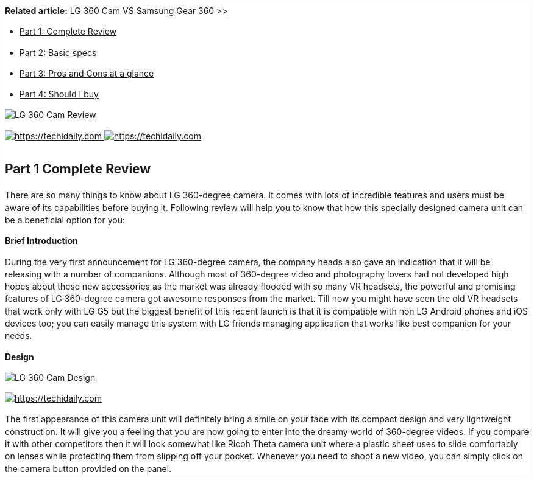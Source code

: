 **Related article:** [LG 360 Cam VS Samsung Gear 360 >>](https://tools.techidaily.com/wondershare/filmora/download/)

* [Part 1: Complete Review](#part1)
* [Part 2: Basic specs](#part2)

* [Part 3: Pros and Cons at a glance](#part3)
* [Part 4: Should I buy](#part4)

![LG 360 Cam Review](https://images.wondershare.com/filmora/article-images/lg-360-cam-review.jpg)


<a href="https://unicoeye.pxf.io/c/5597632/2134221/18498" target="_top" id="2134221">
  <img src="//a.impactradius-go.com/display-ad/18498-2134221" border="0" alt="https://techidaily.com" width="728" height="90"/>
</a>
<img height="0" width="0" src="https://unicoeye.pxf.io/i/5597632/2134221/18498" style="position:absolute;visibility:hidden;" border="0" />


<a href="https://25home.pxf.io/c/5597632/2123480/16836" target="_top" id="2123480">
  <img src="//a.impactradius-go.com/display-ad/16836-2123480" border="0" alt="https://techidaily.com" width="468" height="60"/>
</a>
<img height="0" width="0" src="https://25home.pxf.io/i/5597632/2123480/16836" style="position:absolute;visibility:hidden;" border="0" />

## Part 1 Complete Review

There are so many things to know about LG 360-degree camera. It comes with lots of incredible features and users must be aware of its capabilities before buying it. Following review will help you to know that how this specially designed camera unit can be a beneficial option for you:

**Brief Introduction**

During the very first announcement for LG 360-degree camera, the company heads also gave an indication that it will be releasing with a number of companions. Although most of 360-degree video and photography lovers had not developed high hopes about these new accessories as the market was already flooded with so many VR headsets, the powerful and promising features of LG 360-degree camera got awesome responses from the market. Till now you might have seen the old VR headsets that work only with LG G5 but the biggest benefit of this recent launch is that it is compatible with non LG Android phones and iOS devices too; you can easily manage this system with LG friends managing application that works like best companion for your needs.

**Design**

![LG 360 Cam Design](https://images.wondershare.com/filmora/article-images/lg-360-cam-details.jpg)


<a href="https://aligracehair.sjv.io/c/5597632/2115935/19272" target="_top" id="2115935">
  <img src="//a.impactradius-go.com/display-ad/19272-2115935" border="0" alt="https://techidaily.com" width="392" height="72"/>
</a>
<img height="0" width="0" src="https://aligracehair.sjv.io/i/5597632/2115935/19272" style="position:absolute;visibility:hidden;" border="0" />

The first appearance of this camera unit will definitely bring a smile on your face with its compact design and very lightweight construction. It will give you a feeling that you are now going to enter into the dreamy world of 360-degree videos. If you compare it with other competitors then it will look somewhat like Ricoh Theta camera unit where a plastic sheet uses to slide comfortably on lenses while protecting them from slipping off your pocket. Whenever you need to shoot a new video, you can simply click on the camera button provided on the panel.
